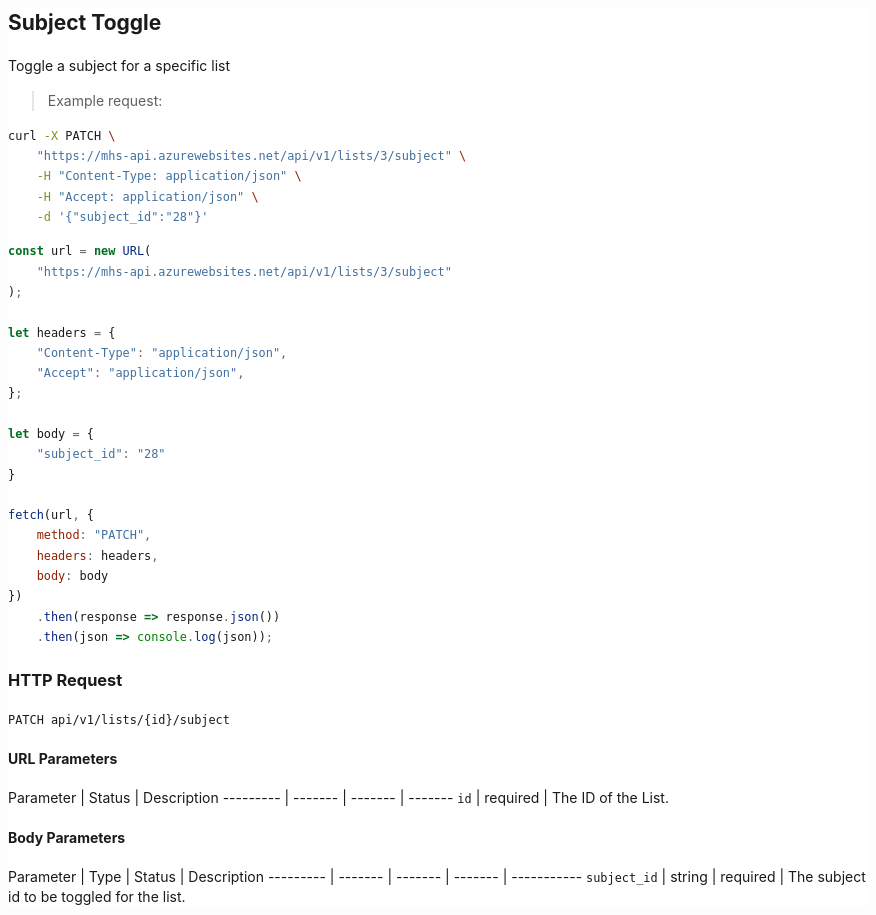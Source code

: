 


## Subject Toggle

Toggle a subject for a specific list

> Example request:

```bash
curl -X PATCH \
    "https://mhs-api.azurewebsites.net/api/v1/lists/3/subject" \
    -H "Content-Type: application/json" \
    -H "Accept: application/json" \
    -d '{"subject_id":"28"}'

```

```javascript
const url = new URL(
    "https://mhs-api.azurewebsites.net/api/v1/lists/3/subject"
);

let headers = {
    "Content-Type": "application/json",
    "Accept": "application/json",
};

let body = {
    "subject_id": "28"
}

fetch(url, {
    method: "PATCH",
    headers: headers,
    body: body
})
    .then(response => response.json())
    .then(json => console.log(json));
```



### HTTP Request
`PATCH api/v1/lists/{id}/subject`

#### URL Parameters

Parameter | Status | Description
--------- | ------- | ------- | -------
    `id` |  required  | The ID of the List.
#### Body Parameters
Parameter | Type | Status | Description
--------- | ------- | ------- | ------- | -----------
    `subject_id` | string |  required  | The subject id to be toggled for the list.
    